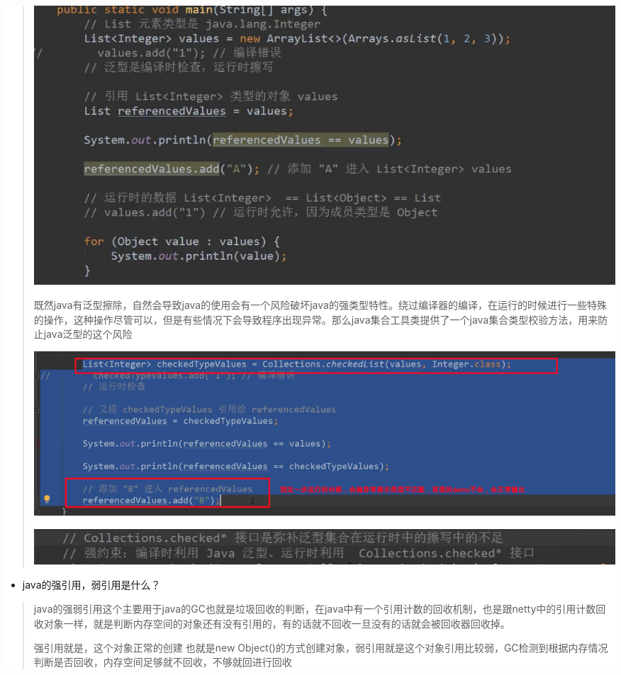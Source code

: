> ![11-15-4](11-15-4.png)
>
> 既然java有泛型擦除，自然会导致java的使用会有一个风险破坏java的强类型特性。绕过编译器的编译，在运行的时候进行一些特殊的操作，这种操作尽管可以，但是有些情况下会导致程序出现异常。那么java集合工具类提供了一个java集合类型校验方法，用来防止java泛型的这个风险
>
> ![11-15-5](11-15-5.png)
>
> ![11-15-6](11-15-6.png)

- java的强引用，弱引用是什么？

> java的强弱引用这个主要用于java的GC也就是垃圾回收的判断，在java中有一个引用计数的回收机制，也是跟netty中的引用计数回收对象一样，就是判断内存空间的对象还有没有引用的，有的话就不回收一旦没有的话就会被回收器回收掉。
>
> 强引用就是，这个对象正常的创建 也就是new Object()的方式创建对象，弱引用就是这个对象引用比较弱，GC检测到根据内存情况判断是否回收，内存空间足够就不回收，不够就回进行回收
